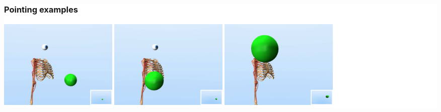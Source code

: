 ### Pointing examples

<img src="figs/mobl_arms_index/pointing/video1.gif" width="25%"> <img src="figs/mobl_arms_index/pointing/video2.gif" width="25%"> <img src="figs/mobl_arms_index/pointing/video3.gif" width="25%">
